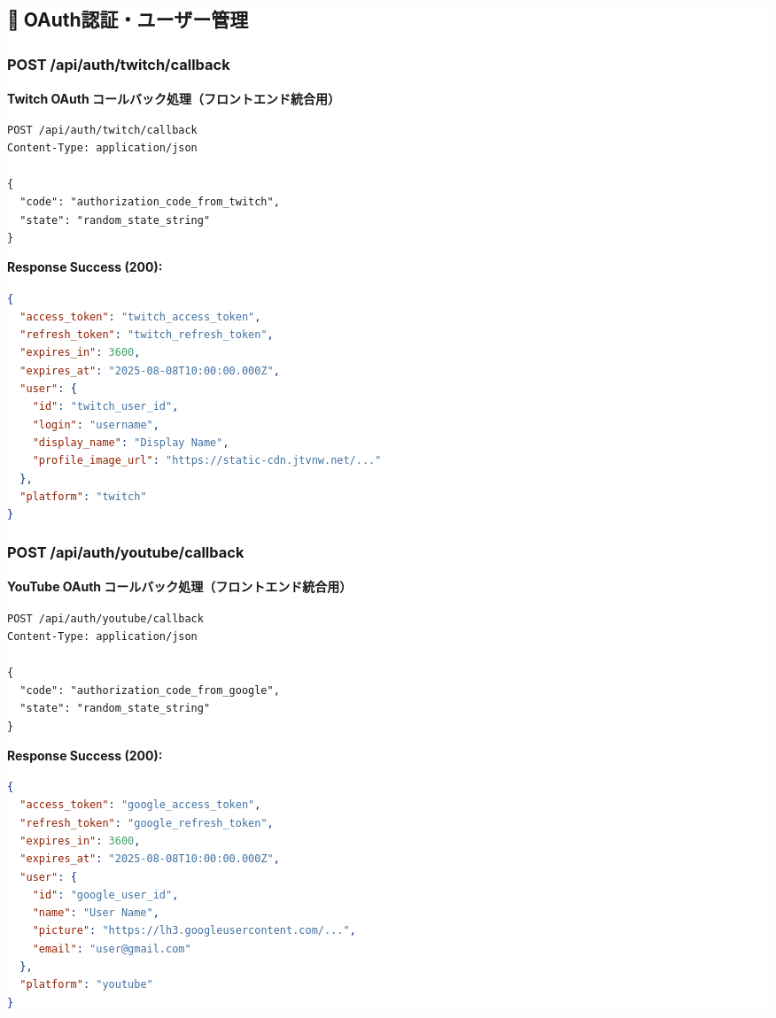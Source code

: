 
## 🔐 OAuth認証・ユーザー管理

### POST /api/auth/twitch/callback

**Twitch OAuth コールバック処理（フロントエンド統合用）**

```http
POST /api/auth/twitch/callback
Content-Type: application/json

{
  "code": "authorization_code_from_twitch",
  "state": "random_state_string"
}
```

**Response Success (200):**

```json
{
  "access_token": "twitch_access_token",
  "refresh_token": "twitch_refresh_token",
  "expires_in": 3600,
  "expires_at": "2025-08-08T10:00:00.000Z",
  "user": {
    "id": "twitch_user_id",
    "login": "username",
    "display_name": "Display Name",
    "profile_image_url": "https://static-cdn.jtvnw.net/..."
  },
  "platform": "twitch"
}
```

### POST /api/auth/youtube/callback

**YouTube OAuth コールバック処理（フロントエンド統合用）**

```http
POST /api/auth/youtube/callback
Content-Type: application/json

{
  "code": "authorization_code_from_google",
  "state": "random_state_string"
}
```

**Response Success (200):**

```json
{
  "access_token": "google_access_token",
  "refresh_token": "google_refresh_token",
  "expires_in": 3600,
  "expires_at": "2025-08-08T10:00:00.000Z",
  "user": {
    "id": "google_user_id",
    "name": "User Name",
    "picture": "https://lh3.googleusercontent.com/...",
    "email": "user@gmail.com"
  },
  "platform": "youtube"
}
```
